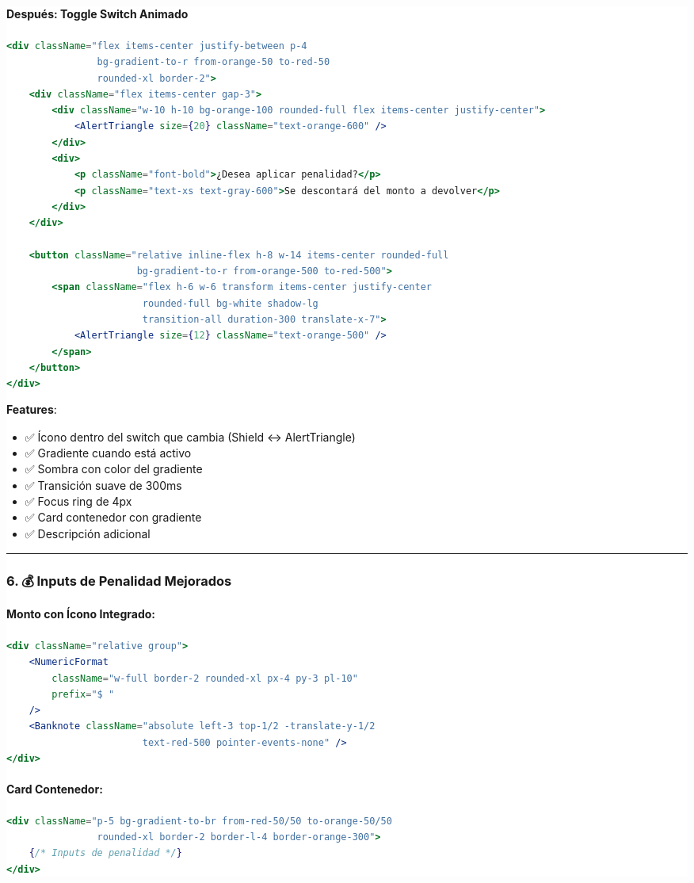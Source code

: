 #### Después: Toggle Switch Animado
```jsx
<div className="flex items-center justify-between p-4 
                bg-gradient-to-r from-orange-50 to-red-50 
                rounded-xl border-2">
    <div className="flex items-center gap-3">
        <div className="w-10 h-10 bg-orange-100 rounded-full flex items-center justify-center">
            <AlertTriangle size={20} className="text-orange-600" />
        </div>
        <div>
            <p className="font-bold">¿Desea aplicar penalidad?</p>
            <p className="text-xs text-gray-600">Se descontará del monto a devolver</p>
        </div>
    </div>
    
    <button className="relative inline-flex h-8 w-14 items-center rounded-full
                       bg-gradient-to-r from-orange-500 to-red-500">
        <span className="flex h-6 w-6 transform items-center justify-center 
                        rounded-full bg-white shadow-lg 
                        transition-all duration-300 translate-x-7">
            <AlertTriangle size={12} className="text-orange-500" />
        </span>
    </button>
</div>
```

**Features**:
- ✅ Ícono dentro del switch que cambia (Shield ↔ AlertTriangle)
- ✅ Gradiente cuando está activo
- ✅ Sombra con color del gradiente
- ✅ Transición suave de 300ms
- ✅ Focus ring de 4px
- ✅ Card contenedor con gradiente
- ✅ Descripción adicional

---

### 6. 💰 **Inputs de Penalidad Mejorados**

#### Monto con Ícono Integrado:
```jsx
<div className="relative group">
    <NumericFormat
        className="w-full border-2 rounded-xl px-4 py-3 pl-10"
        prefix="$ "
    />
    <Banknote className="absolute left-3 top-1/2 -translate-y-1/2 
                        text-red-500 pointer-events-none" />
</div>
```

#### Card Contenedor:
```jsx
<div className="p-5 bg-gradient-to-br from-red-50/50 to-orange-50/50 
                rounded-xl border-2 border-l-4 border-orange-300">
    {/* Inputs de penalidad */}
</div>
```
